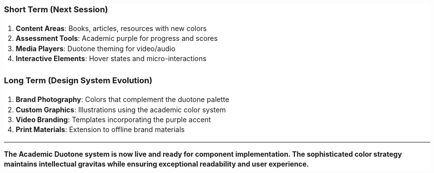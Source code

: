 ### Short Term (Next Session)
1. **Content Areas**: Books, articles, resources with new colors
2. **Assessment Tools**: Academic purple for progress and scores
3. **Media Players**: Duotone theming for video/audio
4. **Interactive Elements**: Hover states and micro-interactions

### Long Term (Design System Evolution)
1. **Brand Photography**: Colors that complement the duotone palette
2. **Custom Graphics**: Illustrations using the academic color system
3. **Video Branding**: Templates incorporating the purple accent
4. **Print Materials**: Extension to offline brand materials

---

**The Academic Duotone system is now live and ready for component implementation. The sophisticated color strategy maintains intellectual gravitas while ensuring exceptional readability and user experience.**
